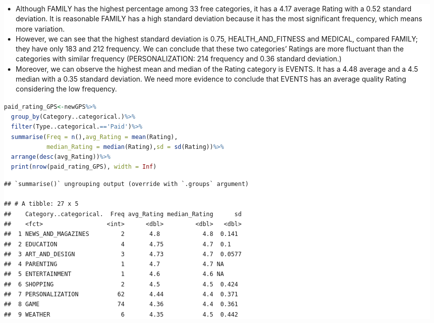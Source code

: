-   Although FAMILY has the highest percentage among 33 free categories,
    it has a 4.17 average Rating with a 0.52 standard deviation. It is
    reasonable FAMILY has a high standard deviation because it has the
    most significant frequency, which means more variation.  
-   However, we can see that the highest standard deviation is 0.75,
    HEALTH\_AND\_FITNESS and MEDICAL, compared FAMILY; they have only
    183 and 212 frequency. We can conclude that these two categories’
    Ratings are more fluctuant than the categories with similar
    frequency (PERSONALIZATION: 214 frequency and 0.36 standard
    deviation.)  
-   Moreover, we can observe the highest mean and median of the Rating
    category is EVENTS. It has a 4.48 average and a 4.5 median with a
    0.35 standard deviation. We need more evidence to conclude that
    EVENTS has an average quality Rating considering the low frequency.

``` r
paid_rating_GPS<-newGPS%>%
  group_by(Category..categorical.)%>%
  filter(Type..categorical.=='Paid')%>%
  summarise(Freq = n(),avg_Rating = mean(Rating),
            median_Rating = median(Rating),sd = sd(Rating))%>%
  arrange(desc(avg_Rating))%>%
  print(nrow(paid_rating_GPS), width = Inf)
```

    ## `summarise()` ungrouping output (override with `.groups` argument)

    ## # A tibble: 27 x 5
    ##    Category..categorical.  Freq avg_Rating median_Rating      sd
    ##    <fct>                  <int>      <dbl>         <dbl>   <dbl>
    ##  1 NEWS_AND_MAGAZINES         2       4.8            4.8  0.141 
    ##  2 EDUCATION                  4       4.75           4.7  0.1   
    ##  3 ART_AND_DESIGN             3       4.73           4.7  0.0577
    ##  4 PARENTING                  1       4.7            4.7 NA     
    ##  5 ENTERTAINMENT              1       4.6            4.6 NA     
    ##  6 SHOPPING                   2       4.5            4.5  0.424 
    ##  7 PERSONALIZATION           62       4.44           4.4  0.371 
    ##  8 GAME                      74       4.36           4.4  0.361 
    ##  9 WEATHER                    6       4.35           4.5  0.442 